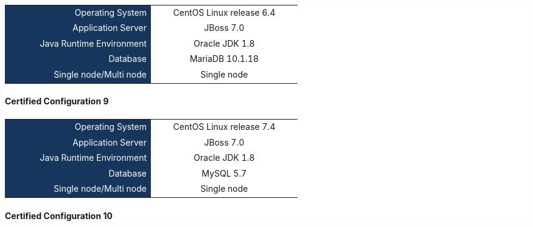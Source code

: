 <table style="mc-table-style: url('Resources/TableStyles/maintree.css');margin-left: 0;margin-right: auto;" class="TableStyle-maintree" cellspacing="0"><colgroup><col class="TableStyle-maintree-Column-Column1" style="width: 240px;"> <col class="TableStyle-maintree-Column-Column1" style="width: 241px;"></colgroup><tbody><tr class="TableStyle-maintree-Body-Body1"><td class="TableStyle-maintree-BodyE-Column1-Body1" style="background-color: #17365d;color: #ffffff;text-align: right;font-weight: normal;">Operating System</td><td class="TableStyle-maintree-BodyD-Column1-Body1" style="text-align: center;">CentOS Linux release 6.4</td></tr><tr class="TableStyle-maintree-Body-Body2"><td class="TableStyle-maintree-BodyE-Column1-Body2" style="background-color: #17365d;color: #ffffff;text-align: right;font-weight: normal;">Application Server</td><td class="TableStyle-maintree-BodyD-Column1-Body2" style="text-align: center;">JBoss 7.0</td></tr><tr class="TableStyle-maintree-Body-Body1" madcap:pattern="1"><td class="TableStyle-maintree-BodyE-Column1-Body1" style="background-color: #17365d;color: #ffffff;text-align: right;font-weight: normal;">Java Runtime Environment</td><td class="TableStyle-maintree-BodyD-Column1-Body1" style="text-align: center;">Oracle JDK 1.8</td></tr><tr class="TableStyle-maintree-Body-Body2" madcap:pattern="3"><td class="TableStyle-maintree-BodyE-Column1-Body2" style="background-color: #17365d;color: #ffffff;text-align: right;font-weight: normal;">Database</td><td class="TableStyle-maintree-BodyD-Column1-Body2" style="text-align: center;">MariaDB 10.1.18</td></tr><tr class="TableStyle-maintree-Body-Body2" madcap:pattern="3"><td class="TableStyle-maintree-BodyB-Column1-Body2" style="background-color: #17365d;color: #ffffff;text-align: right;font-weight: normal;">Single node/Multi node</td><td class="TableStyle-maintree-BodyA-Column1-Body2" style="text-align: center;">Single node</td></tr></tbody></table>

#### Certified Configuration 9

<table style="mc-table-style: url('Resources/TableStyles/maintree.css');margin-left: 0;margin-right: auto;" class="TableStyle-maintree" cellspacing="0"><colgroup><col class="TableStyle-maintree-Column-Column1" style="width: 240px;"> <col class="TableStyle-maintree-Column-Column1" style="width: 241px;"></colgroup><tbody><tr class="TableStyle-maintree-Body-Body1" madcap:conditions=""><td class="TableStyle-maintree-BodyE-Column1-Body1" style="background-color: #17365d;color: #ffffff;text-align: right;font-weight: normal;" madcap:conditions="Default.Not Ready for Publish">Operating System</td><td class="TableStyle-maintree-BodyD-Column1-Body1" style="text-align: center;" madcap:conditions="Default.Not Ready for Publish">CentOS Linux release 7.4</td></tr><tr class="TableStyle-maintree-Body-Body2" madcap:conditions=""><td class="TableStyle-maintree-BodyE-Column1-Body2" style="background-color: #17365d;color: #ffffff;text-align: right;font-weight: normal;" madcap:conditions="Default.Not Ready for Publish">Application Server</td><td class="TableStyle-maintree-BodyD-Column1-Body2" style="text-align: center;" madcap:conditions="Default.Not Ready for Publish">JBoss 7.0</td></tr><tr class="TableStyle-maintree-Body-Body1" madcap:pattern="1" madcap:conditions=""><td class="TableStyle-maintree-BodyE-Column1-Body1" style="background-color: #17365d;color: #ffffff;text-align: right;font-weight: normal;" madcap:conditions="Default.Not Ready for Publish">Java Runtime Environment</td><td class="TableStyle-maintree-BodyD-Column1-Body1" style="text-align: center;" madcap:conditions="Default.Not Ready for Publish">Oracle JDK 1.8</td></tr><tr class="TableStyle-maintree-Body-Body2" madcap:pattern="3" madcap:conditions=""><td class="TableStyle-maintree-BodyE-Column1-Body2" style="background-color: #17365d;color: #ffffff;text-align: right;font-weight: normal;" madcap:conditions="Default.Not Ready for Publish">Database</td><td class="TableStyle-maintree-BodyD-Column1-Body2" style="text-align: center;" madcap:conditions="Default.Not Ready for Publish">MySQL 5.7</td></tr><tr class="TableStyle-maintree-Body-Body2" madcap:pattern="3" madcap:conditions=""><td class="TableStyle-maintree-BodyB-Column1-Body2" style="background-color: #17365d;color: #ffffff;text-align: right;font-weight: normal;" madcap:conditions="Default.Not Ready for Publish">Single node/Multi node</td><td class="TableStyle-maintree-BodyA-Column1-Body2" style="text-align: center;" madcap:conditions="Default.Not Ready for Publish">Single node</td></tr></tbody></table>

#### Certified Configuration 10
